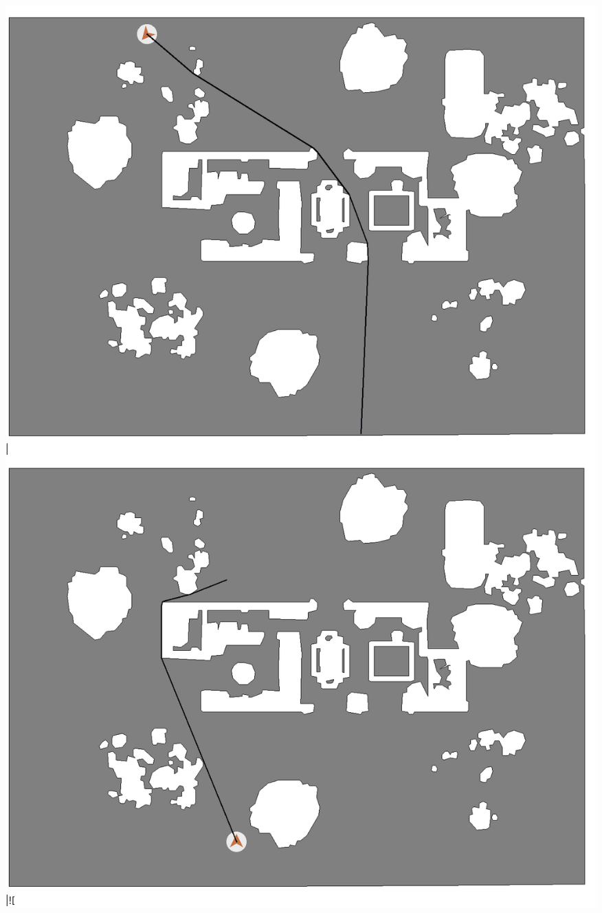 ![](/data/datasets/pointnav/floorplanner-1k-w-objects/viz/topdown_map_104348160_171513093_242.png)|![](/data/datasets/pointnav/floorplanner-1k-w-objects/viz/topdown_map_104348160_171513093_323.png)|![
